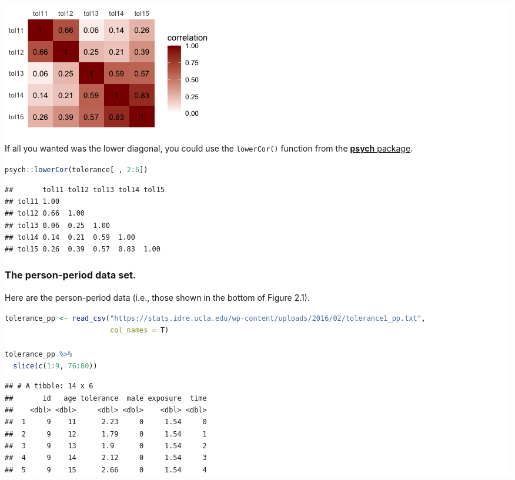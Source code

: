 ![](02_files/figure-gfm/unnamed-chunk-5-1.png)

If all you wanted was the lower diagonal, you could use the `lowerCor()`
function from the [**psych**
package](https://personality-project.org/r/).

``` r
psych::lowerCor(tolerance[ , 2:6])
```

    ##       tol11 tol12 tol13 tol14 tol15
    ## tol11 1.00                         
    ## tol12 0.66  1.00                   
    ## tol13 0.06  0.25  1.00             
    ## tol14 0.14  0.21  0.59  1.00       
    ## tol15 0.26  0.39  0.57  0.83  1.00

### The person-period data set.

Here are the person-period data (i.e., those shown in the bottom of
Figure
2.1).

``` r
tolerance_pp <- read_csv("https://stats.idre.ucla.edu/wp-content/uploads/2016/02/tolerance1_pp.txt",
                         col_names = T)

tolerance_pp %>%
  slice(c(1:9, 76:80))
```

    ## # A tibble: 14 x 6
    ##       id   age tolerance  male exposure  time
    ##    <dbl> <dbl>     <dbl> <dbl>    <dbl> <dbl>
    ##  1     9    11      2.23     0     1.54     0
    ##  2     9    12      1.79     0     1.54     1
    ##  3     9    13      1.9      0     1.54     2
    ##  4     9    14      2.12     0     1.54     3
    ##  5     9    15      2.66     0     1.54     4